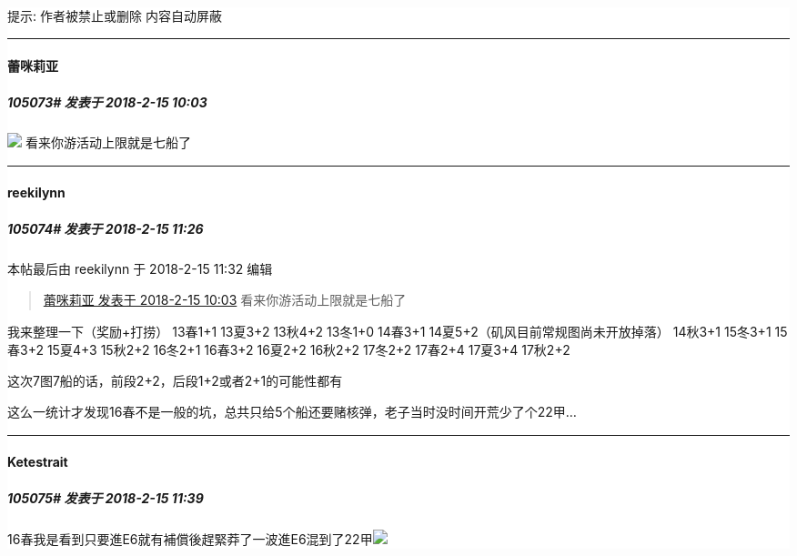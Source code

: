 提示: 作者被禁止或删除 内容自动屏蔽


*****

####  蕾咪莉亚  
##### 105073#       发表于 2018-2-15 10:03


<img src="https://static.saraba1st.com/image/smiley/face2017/068.png" referrerpolicy="no-referrer"> 看来你游活动上限就是七船了


*****

####  reekilynn  
##### 105074#       发表于 2018-2-15 11:26


 本帖最后由 reekilynn 于 2018-2-15 11:32 编辑 
<blockquote><a href="httphttps://bbs.saraba1st.com/2b/forum.php?mod=redirect&amp;goto=findpost&amp;pid=38564419&amp;ptid=930880" target="_blank">蕾咪莉亚 发表于 2018-2-15 10:03</a>
看来你游活动上限就是七船了</blockquote>
我来整理一下（奖励+打捞）
13春1+1
13夏3+2
13秋4+2
13冬1+0
14春3+1
14夏5+2（矶风目前常规图尚未开放掉落）
14秋3+1
15冬3+1
15春3+2
15夏4+3
15秋2+2
16冬2+1
16春3+2
16夏2+2
16秋2+2
17冬2+2
17春2+4
17夏3+4
17秋2+2

这次7图7船的话，前段2+2，后段1+2或者2+1的可能性都有

这么一统计才发现16春不是一般的坑，总共只给5个船还要赌核弹，老子当时没时间开荒少了个22甲…


*****

####  Ketestrait  
##### 105075#       发表于 2018-2-15 11:39


16春我是看到只要進E6就有補償後趕緊莽了一波進E6混到了22甲<img src="https://static.saraba1st.com/image/smiley/face2017/065.png" referrerpolicy="no-referrer">
